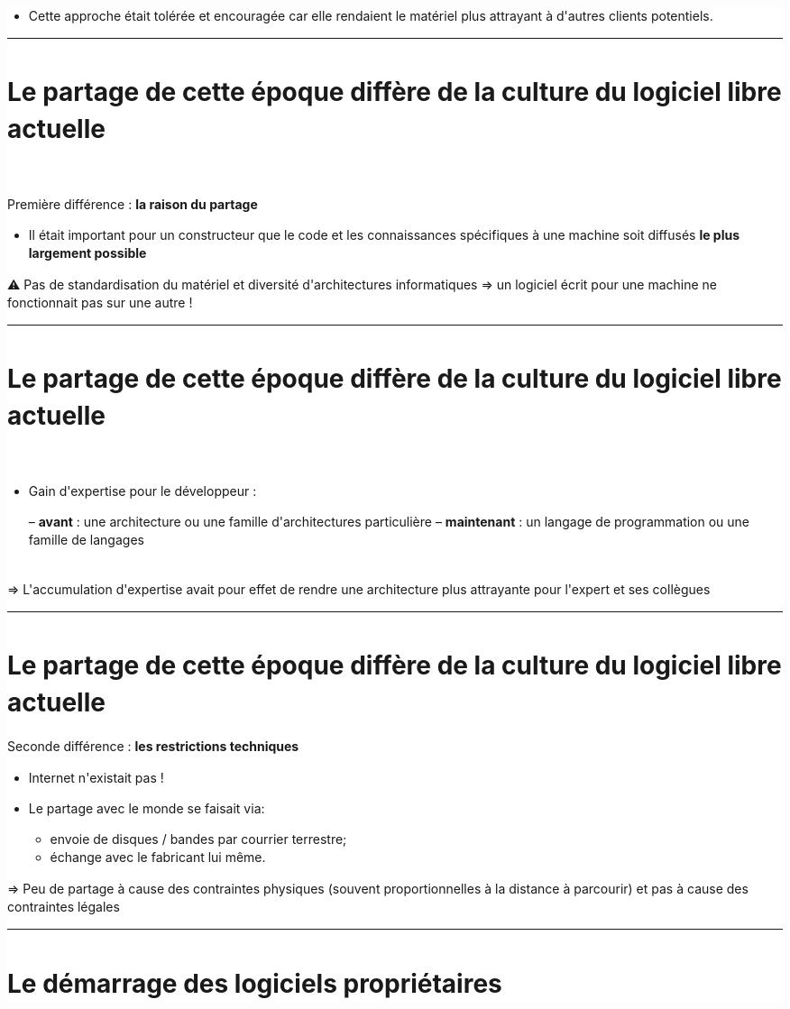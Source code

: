 - Cette approche était tolérée et encouragée car elle rendaient le matériel plus attrayant à d'autres clients potentiels.

---

# Le partage de cette époque diffère de la culture du logiciel libre actuelle
</br>

Première différence : **la raison du partage**

- Il était important pour un constructeur que le code et les connaissances spécifiques à une machine soit diffusés **le plus largement possible**

:warning: Pas de standardisation du matériel et diversité d'architectures informatiques 
=> un logiciel écrit pour une machine ne fonctionnait pas sur une autre !

---

# Le partage de cette époque diffère de la culture du logiciel libre actuelle
</br>

- Gain d'expertise pour le développeur :

  – **avant** : une architecture ou une famille d'architectures particulière
  – **maintenant** : un langage de programmation ou une famille de langages

</br>
=> L'accumulation d'expertise avait pour effet de rendre une architecture plus attrayante pour l'expert et ses collègues

---

# Le partage de cette époque diffère de la culture du logiciel libre actuelle

Seconde différence : **les restrictions techniques**

- Internet n'existait pas !

- Le partage avec le monde se faisait via:
  - envoie de disques / bandes par courrier terrestre;
  - échange avec le fabricant lui même.

=> Peu de partage à cause des contraintes physiques (souvent proportionnelles à la distance à parcourir) et pas à cause des contraintes légales

---

# Le démarrage des logiciels propriétaires
